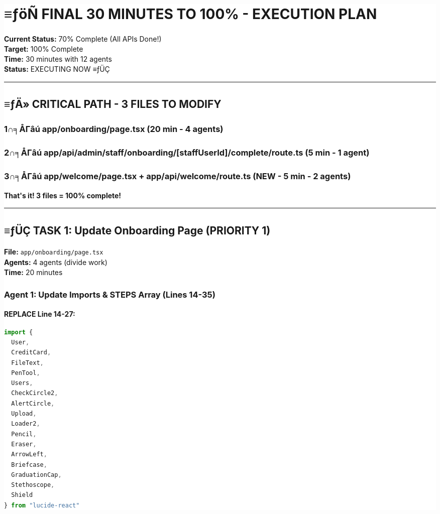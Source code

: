 ﻿# ≡ƒöÑ FINAL 30 MINUTES TO 100% - EXECUTION PLAN

**Current Status:** 70% Complete (All APIs Done!)  
**Target:** 100% Complete  
**Time:** 30 minutes with 12 agents  
**Status:** EXECUTING NOW ≡ƒÜÇ

---

## ≡ƒÄ» CRITICAL PATH - 3 FILES TO MODIFY

### 1∩╕ÅΓâú **app/onboarding/page.tsx** (20 min - 4 agents)
### 2∩╕ÅΓâú **app/api/admin/staff/onboarding/[staffUserId]/complete/route.ts** (5 min - 1 agent)
### 3∩╕ÅΓâú **app/welcome/page.tsx** + **app/api/welcome/route.ts** (NEW - 5 min - 2 agents)

**That's it! 3 files = 100% complete!**

---

## ≡ƒÜÇ TASK 1: Update Onboarding Page (PRIORITY 1)

**File:** `app/onboarding/page.tsx`  
**Agents:** 4 agents (divide work)  
**Time:** 20 minutes  

### Agent 1: Update Imports & STEPS Array (Lines 14-35)

**REPLACE Line 14-27:**
```typescript
import { 
  User, 
  CreditCard, 
  FileText, 
  PenTool, 
  Users, 
  CheckCircle2,
  AlertCircle,
  Upload,
  Loader2,
  Pencil,
  Eraser,
  ArrowLeft,
  Briefcase,
  GraduationCap,
  Stethoscope,
  Shield
} from "lucide-react"
```
